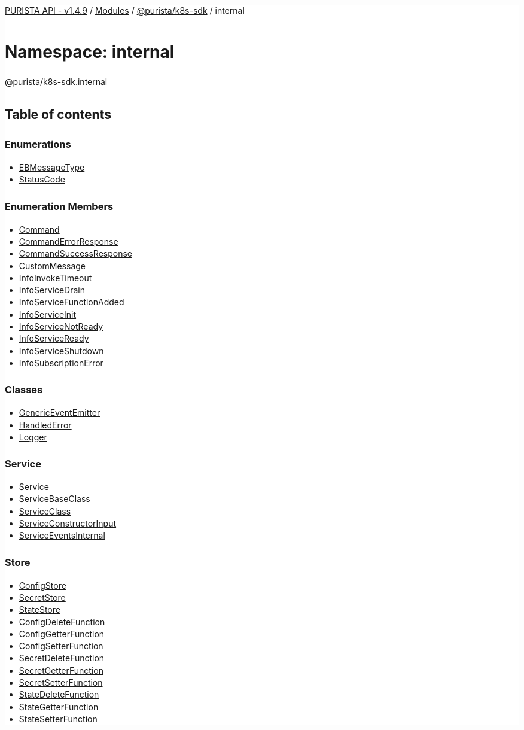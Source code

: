 [PURISTA API - v1.4.9](../README.md) / [Modules](../modules.md) / [@purista/k8s-sdk](purista_k8s_sdk.md) / internal

# Namespace: internal

[@purista/k8s-sdk](purista_k8s_sdk.md).internal

## Table of contents

### Enumerations

- [EBMessageType](../enums/purista_k8s_sdk.internal.EBMessageType.md)
- [StatusCode](../enums/purista_k8s_sdk.internal.StatusCode.md)

### Enumeration Members

- [Command](purista_k8s_sdk.internal.md#command)
- [CommandErrorResponse](purista_k8s_sdk.internal.md#commanderrorresponse)
- [CommandSuccessResponse](purista_k8s_sdk.internal.md#commandsuccessresponse)
- [CustomMessage](purista_k8s_sdk.internal.md#custommessage)
- [InfoInvokeTimeout](purista_k8s_sdk.internal.md#infoinvoketimeout)
- [InfoServiceDrain](purista_k8s_sdk.internal.md#infoservicedrain)
- [InfoServiceFunctionAdded](purista_k8s_sdk.internal.md#infoservicefunctionadded)
- [InfoServiceInit](purista_k8s_sdk.internal.md#infoserviceinit)
- [InfoServiceNotReady](purista_k8s_sdk.internal.md#infoservicenotready)
- [InfoServiceReady](purista_k8s_sdk.internal.md#infoserviceready)
- [InfoServiceShutdown](purista_k8s_sdk.internal.md#infoserviceshutdown)
- [InfoSubscriptionError](purista_k8s_sdk.internal.md#infosubscriptionerror)

### Classes

- [GenericEventEmitter](../classes/purista_k8s_sdk.internal.GenericEventEmitter.md)
- [HandledError](../classes/purista_k8s_sdk.internal.HandledError.md)
- [Logger](../classes/purista_k8s_sdk.internal.Logger.md)

### Service

- [Service](../classes/purista_k8s_sdk.internal.Service.md)
- [ServiceBaseClass](../classes/purista_k8s_sdk.internal.ServiceBaseClass.md)
- [ServiceClass](../interfaces/purista_k8s_sdk.internal.ServiceClass.md)
- [ServiceConstructorInput](purista_k8s_sdk.internal.md#serviceconstructorinput)
- [ServiceEventsInternal](purista_k8s_sdk.internal.md#serviceeventsinternal)

### Store

- [ConfigStore](../interfaces/purista_k8s_sdk.internal.ConfigStore.md)
- [SecretStore](../interfaces/purista_k8s_sdk.internal.SecretStore.md)
- [StateStore](../interfaces/purista_k8s_sdk.internal.StateStore.md)
- [ConfigDeleteFunction](purista_k8s_sdk.internal.md#configdeletefunction)
- [ConfigGetterFunction](purista_k8s_sdk.internal.md#configgetterfunction)
- [ConfigSetterFunction](purista_k8s_sdk.internal.md#configsetterfunction)
- [SecretDeleteFunction](purista_k8s_sdk.internal.md#secretdeletefunction)
- [SecretGetterFunction](purista_k8s_sdk.internal.md#secretgetterfunction)
- [SecretSetterFunction](purista_k8s_sdk.internal.md#secretsetterfunction)
- [StateDeleteFunction](purista_k8s_sdk.internal.md#statedeletefunction)
- [StateGetterFunction](purista_k8s_sdk.internal.md#stategetterfunction)
- [StateSetterFunction](purista_k8s_sdk.internal.md#statesetterfunction)
